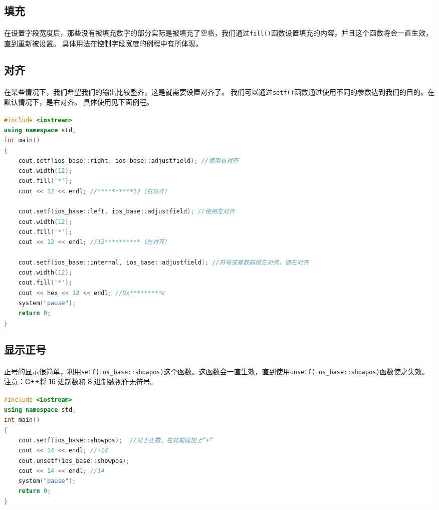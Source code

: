 ## 填充

在设置字段宽度后，那些没有被填充数字的部分实际是被填充了空格，我们通过`fill()`函数设置填充的内容，并且这个函数将会一直生效，直到重新被设置。
具体用法在控制字段宽度的例程中有所体现。

## 对齐

在某些情况下，我们希望我们的输出比较整齐，这是就需要设置对齐了。
我们可以通过`setf()`函数通过使用不同的参数达到我们的目的。在默认情况下，是右对齐。
具体使用见下面例程。

```cpp
#include <iostream>
using namespace std;
int main()
{
    cout.setf(ios_base::right, ios_base::adjustfield); //使用右对齐
    cout.width(12);
    cout.fill('*');
    cout << 12 << endl; //**********12（右对齐）

    cout.setf(ios_base::left, ios_base::adjustfield); //使用左对齐
    cout.width(12);
    cout.fill('*');
    cout << 12 << endl; //12**********（左对齐）

    cout.setf(ios_base::internal, ios_base::adjustfield); //符号或基数前缀左对齐，值右对齐
    cout.width(12);
    cout.fill('*');
    cout << hex << 12 << endl; //0x*********c
    system("pause");
    return 0;
}
```

## 显示正号

正号的显示很简单，利用`setf(ios_base::showpos)`这个函数。这函数会一直生效，直到使用`unsetf(ios_base::showpos)`函数使之失效。注意：C++将 16 进制数和 8 进制数视作无符号。

```cpp
#include <iostream>
using namespace std;
int main()
{
    cout.setf(ios_base::showpos);  //对于正数，在其前面加上“+”
    cout << 14 << endl; //+14
    cout.unsetf(ios_base::showpos);
    cout << 14 << endl; //14
    system("pause");
    return 0;
}
```
